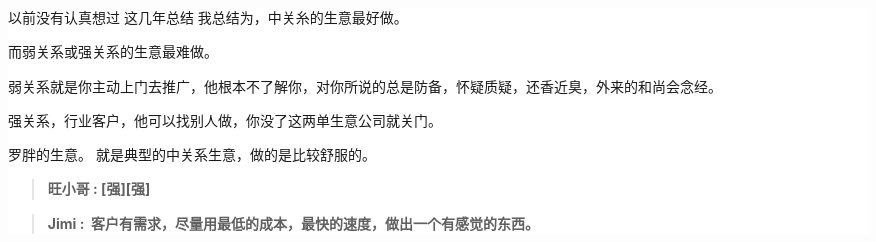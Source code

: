 以前没有认真想过
这几年总结
我总结为，中关糸的生意最好做。

而弱关系或强关系的生意最难做。

弱关系就是你主动上门去推广，他根本不了解你，对你所说的总是防备，怀疑质疑，还香近臭，外来的和尚会念经。

强关系，行业客户，他可以找别人做，你没了这两单生意公司就关门。

罗胖的生意。
就是典型的中关系生意，做的是比较舒服的。 </strong></span>
</blockquote>

<blockquote >
<span> <strong>旺小哥 : [强][强] </strong></span>
</blockquote>

<blockquote >
<span> <strong>Jimi :  客户有需求，尽量用最低的成本，最快的速度，做出一个有感觉的东西。 </strong></span>
</blockquote>

</div>
</div>